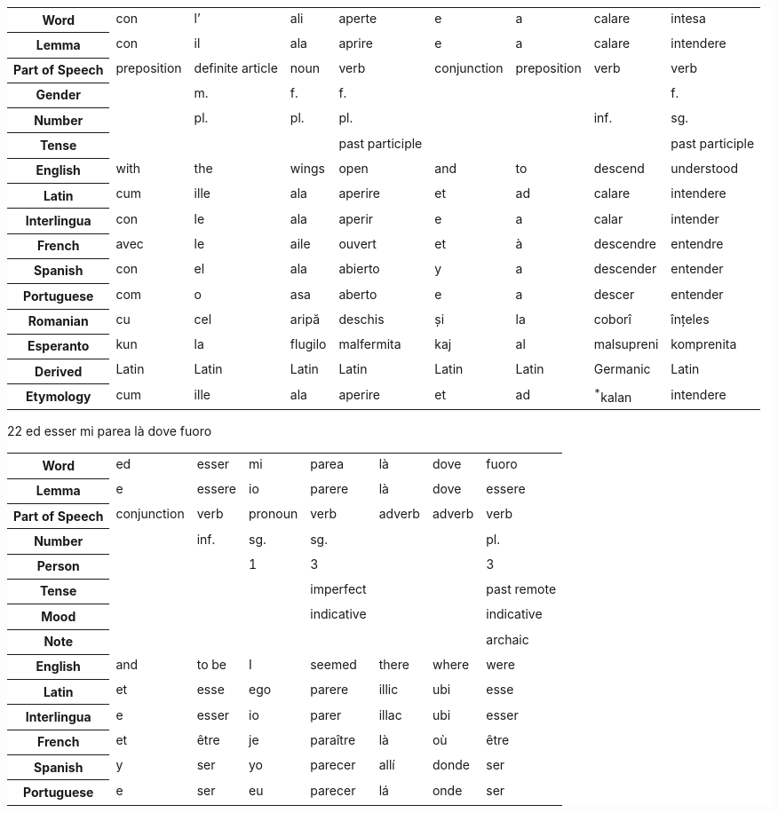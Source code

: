 <table>
<tr><th>Word</th><td>con</td><td>l’</td><td>ali</td><td>aperte</td><td>e</td><td>a</td><td>calare</td><td>intesa</td></tr>
<tr><th>Lemma</th><td>con</td><td>il</td><td>ala</td><td>aprire</td><td>e</td><td>a</td><td>calare</td><td>intendere</td></tr>
<tr><th>Part of Speech</th><td>preposition</td><td>definite article</td><td>noun</td><td>verb</td><td>conjunction</td><td>preposition</td><td>verb</td><td>verb</td></tr>
<tr><th>Gender</th><td></td><td>m.</td><td>f.</td><td>f.</td><td></td><td></td><td></td><td>f.</td></tr>
<tr><th>Number</th><td></td><td>pl.</td><td>pl.</td><td>pl.</td><td></td><td></td><td>inf.</td><td>sg.</td></tr>
<tr><th>Tense</th><td></td><td></td><td></td><td>past participle</td><td></td><td></td><td></td><td>past participle</td></tr>
<tr><th>English</th><td>with</td><td>the</td><td>wings</td><td>open</td><td>and</td><td>to</td><td>descend</td><td>understood</td></tr>
<tr><th>Latin</th><td>cum</td><td>ille</td><td>ala</td><td>aperire</td><td>et</td><td>ad</td><td>calare</td><td>intendere</td></tr>
<tr><th>Interlingua</th><td>con</td><td>le</td><td>ala</td><td>aperir</td><td>e</td><td>a</td><td>calar</td><td>intender</td></tr>
<tr><th>French</th><td>avec</td><td>le</td><td>aile</td><td>ouvert</td><td>et</td><td>à</td><td>descendre</td><td>entendre</td></tr>
<tr><th>Spanish</th><td>con</td><td>el</td><td>ala</td><td>abierto</td><td>y</td><td>a</td><td>descender</td><td>entender</td></tr>
<tr><th>Portuguese</th><td>com</td><td>o</td><td>asa</td><td>aberto</td><td>e</td><td>a</td><td>descer</td><td>entender</td></tr>
<tr><th>Romanian</th><td>cu</td><td>cel</td><td>aripă</td><td>deschis</td><td>și</td><td>la</td><td>coborî</td><td>înțeles</td></tr>
<tr><th>Esperanto</th><td>kun</td><td>la</td><td>flugilo</td><td>malfermita</td><td>kaj</td><td>al</td><td>malsupreni</td><td>komprenita</td></tr>
<tr><th>Derived</th><td>Latin</td><td>Latin</td><td>Latin</td><td>Latin</td><td>Latin</td><td>Latin</td><td>Germanic</td><td>Latin</td></tr>
<tr><th>Etymology</th><td>cum</td><td>ille</td><td>ala</td><td>aperire</td><td>et</td><td>ad</td><td><sup>*</sup>kalan</td><td>intendere</td></tr>
</table>

22 ed esser mi parea là dove fuoro

<table>
<tr><th>Word</th><td>ed</td><td>esser</td><td>mi</td><td>parea</td><td>là</td><td>dove</td><td>fuoro</td></tr>
<tr><th>Lemma</th><td>e</td><td>essere</td><td>io</td><td>parere</td><td>là</td><td>dove</td><td>essere</td></tr>
<tr><th>Part of Speech</th><td>conjunction</td><td>verb</td><td>pronoun</td><td>verb</td><td>adverb</td><td>adverb</td><td>verb</td></tr>
<tr><th>Number</th><td></td><td>inf.</td><td>sg.</td><td>sg.</td><td></td><td></td><td>pl.</td></tr>
<tr><th>Person</th><td></td><td></td><td>1</td><td>3</td><td></td><td></td><td>3</td></tr>
<tr><th>Tense</th><td></td><td></td><td></td><td>imperfect</td><td></td><td></td><td>past remote</td></tr>
<tr><th>Mood</th><td></td><td></td><td></td><td>indicative</td><td></td><td></td><td>indicative</td></tr>
<tr><th>Note</th><td></td><td></td><td></td><td></td><td></td><td></td><td>archaic</td></tr>
<tr><th>English</th><td>and</td><td>to be</td><td>I</td><td>seemed</td><td>there</td><td>where</td><td>were</td></tr>
<tr><th>Latin</th><td>et</td><td>esse</td><td>ego</td><td>parere</td><td>illic</td><td>ubi</td><td>esse</td></tr>
<tr><th>Interlingua</th><td>e</td><td>esser</td><td>io</td><td>parer</td><td>illac</td><td>ubi</td><td>esser</td></tr>
<tr><th>French</th><td>et</td><td>être</td><td>je</td><td>paraître</td><td>là</td><td>où</td><td>être</td></tr>
<tr><th>Spanish</th><td>y</td><td>ser</td><td>yo</td><td>parecer</td><td>allí</td><td>donde</td><td>ser</td></tr>
<tr><th>Portuguese</th><td>e</td><td>ser</td><td>eu</td><td>parecer</td><td>lá</td><td>onde</td><td>ser</td></tr>
